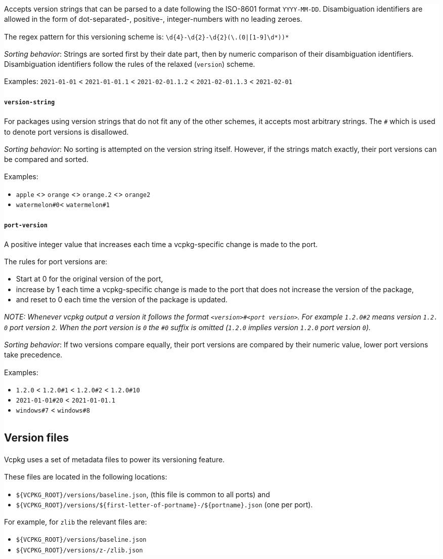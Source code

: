 Accepts version strings that can be parsed to a date following the ISO-8601 format `YYYY-MM-DD`. Disambiguation identifiers are allowed in the form of dot-separated-, positive-, integer-numbers with no leading zeroes.

The regex pattern for this versioning scheme is: `\d{4}-\d{2}-\d{2}(\.(0|[1-9]\d*))*`

_Sorting behavior_: Strings are sorted first by their date part, then by numeric comparison of their disambiguation identifiers. Disambiguation identifiers follow the rules of the relaxed (`version`) scheme.

Examples:
`2021-01-01` < `2021-01-01.1` < `2021-02-01.1.2` < `2021-02-01.1.3` < `2021-02-01`

#### `version-string`
For packages using version strings that do not fit any of the other schemes, it accepts most arbitrary strings.  The `#` which is used to denote port versions is disallowed.

_Sorting behavior_: No sorting is attempted on the version string itself. However, if the strings match exactly, their port versions can be compared and sorted.

Examples: 
* `apple` <> `orange` <> `orange.2` <> `orange2`  
* `watermelon#0`< `watermelon#1`

#### `port-version`
A positive integer value that increases each time a vcpkg-specific change is made to the port.  

The rules for port versions are:
* Start at 0 for the original version of the port,
* increase by 1 each time a vcpkg-specific change is made to the port that does not increase the version of the package,
* and reset to 0 each time the version of the package is updated.

_NOTE: Whenever vcpkg output a version it follows the format `<version>#<port version>`. For example `1.2.0#2` means version `1.2.0` port version `2`. When the port version is `0` the `#0` suffix is omitted (`1.2.0` implies version `1.2.0` port version `0`)._

_Sorting behavior_: If two versions compare equally, their port versions are compared by their numeric value, lower port versions take precedence.

Examples:
* `1.2.0` < `1.2.0#1` < `1.2.0#2` < `1.2.0#10`
* `2021-01-01#20` < `2021-01-01.1`
* `windows#7` < `windows#8`

## Version files
Vcpkg uses a set of metadata files to power its versioning feature.

These files are located in the following locations:
* `${VCPKG_ROOT}/versions/baseline.json`, (this file is common to all ports) and
* `${VCPKG_ROOT}/versions/${first-letter-of-portname}-/${portname}.json` (one per port).

For example, for `zlib` the relevant files are:
* `${VCPKG_ROOT}/versions/baseline.json`
* `${VCPKG_ROOT}/versions/z-/zlib.json`
